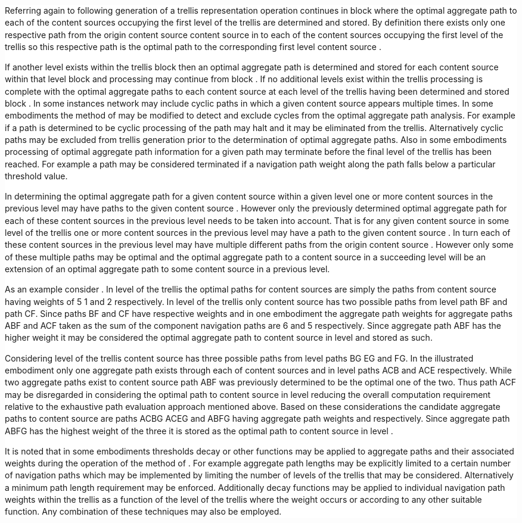 Referring again to following generation of a trellis representation operation continues in block where the optimal aggregate path to each of the content sources occupying the first level of the trellis are determined and stored. By definition there exists only one respective path from the origin content source content source in to each of the content sources occupying the first level of the trellis so this respective path is the optimal path to the corresponding first level content source .

If another level exists within the trellis block then an optimal aggregate path is determined and stored for each content source within that level block and processing may continue from block . If no additional levels exist within the trellis processing is complete with the optimal aggregate paths to each content source at each level of the trellis having been determined and stored block . In some instances network may include cyclic paths in which a given content source appears multiple times. In some embodiments the method of may be modified to detect and exclude cycles from the optimal aggregate path analysis. For example if a path is determined to be cyclic processing of the path may halt and it may be eliminated from the trellis. Alternatively cyclic paths may be excluded from trellis generation prior to the determination of optimal aggregate paths. Also in some embodiments processing of optimal aggregate path information for a given path may terminate before the final level of the trellis has been reached. For example a path may be considered terminated if a navigation path weight along the path falls below a particular threshold value.

In determining the optimal aggregate path for a given content source within a given level one or more content sources in the previous level may have paths to the given content source . However only the previously determined optimal aggregate path for each of these content sources in the previous level needs to be taken into account. That is for any given content source in some level of the trellis one or more content sources in the previous level may have a path to the given content source . In turn each of these content sources in the previous level may have multiple different paths from the origin content source . However only some of these multiple paths may be optimal and the optimal aggregate path to a content source in a succeeding level will be an extension of an optimal aggregate path to some content source in a previous level.

As an example consider . In level of the trellis the optimal paths for content sources are simply the paths from content source having weights of 5 1 and 2 respectively. In level of the trellis only content source has two possible paths from level path BF and path CF. Since paths BF and CF have respective weights and in one embodiment the aggregate path weights for aggregate paths ABF and ACF taken as the sum of the component navigation paths are 6 and 5 respectively. Since aggregate path ABF has the higher weight it may be considered the optimal aggregate path to content source in level and stored as such.

Considering level of the trellis content source has three possible paths from level paths BG EG and FG. In the illustrated embodiment only one aggregate path exists through each of content sources and in level paths ACB and ACE respectively. While two aggregate paths exist to content source path ABF was previously determined to be the optimal one of the two. Thus path ACF may be disregarded in considering the optimal path to content source in level reducing the overall computation requirement relative to the exhaustive path evaluation approach mentioned above. Based on these considerations the candidate aggregate paths to content source are paths ACBG ACEG and ABFG having aggregate path weights and respectively. Since aggregate path ABFG has the highest weight of the three it is stored as the optimal path to content source in level .

It is noted that in some embodiments thresholds decay or other functions may be applied to aggregate paths and their associated weights during the operation of the method of . For example aggregate path lengths may be explicitly limited to a certain number of navigation paths which may be implemented by limiting the number of levels of the trellis that may be considered. Alternatively a minimum path length requirement may be enforced. Additionally decay functions may be applied to individual navigation path weights within the trellis as a function of the level of the trellis where the weight occurs or according to any other suitable function. Any combination of these techniques may also be employed.
